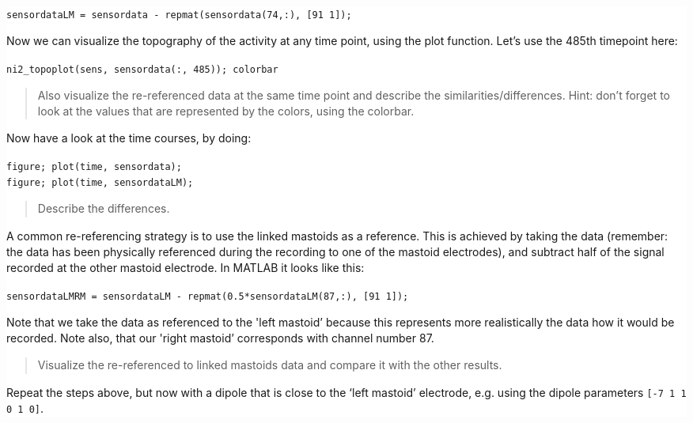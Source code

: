     sensordataLM = sensordata - repmat(sensordata(74,:), [91 1]);

Now we can visualize the topography of the activity at any time point, using the plot function. Let’s use the 485th timepoint here:

    ni2_topoplot(sens, sensordata(:, 485)); colorbar

>  Also visualize the re-referenced data at the same time point and describe the similarities/differences. Hint: don’t forget to look at the values that are represented by the colors, using the colorbar.

Now have a look at the time courses, by doing:

    figure; plot(time, sensordata);
    figure; plot(time, sensordataLM);

>  Describe the differences.

A common re-referencing strategy is to use the linked mastoids as a reference. This is achieved by taking the data (remember: the data has been physically referenced during the recording to one of the mastoid electrodes), and subtract half of the signal recorded at the other mastoid electrode. In MATLAB it looks like this:

    sensordataLMRM = sensordataLM - repmat(0.5*sensordataLM(87,:), [91 1]);

Note that we take the data as referenced to the 'left mastoid’ because this represents more realistically the data how it would be recorded. Note also, that our 'right mastoid’ corresponds with channel number 87.

> Visualize the re-referenced to linked mastoids data and compare it with the other results.

Repeat the steps above, but now with a dipole that is close to the ‘left mastoid’ electrode, e.g. using the dipole parameters `[-7 1 1 0 1 0]`.
